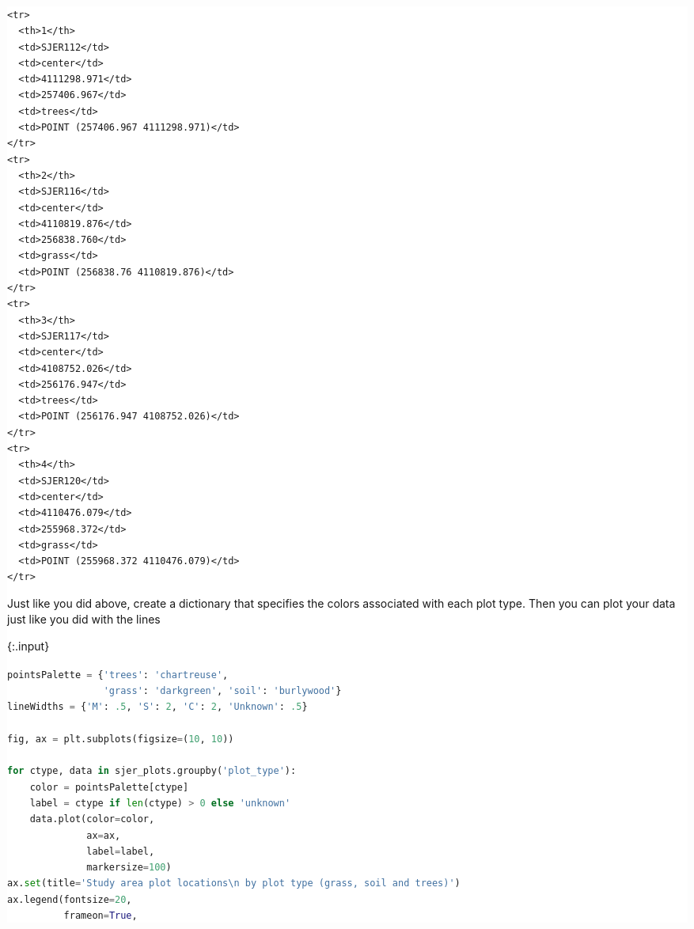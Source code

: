     <tr>
      <th>1</th>
      <td>SJER112</td>
      <td>center</td>
      <td>4111298.971</td>
      <td>257406.967</td>
      <td>trees</td>
      <td>POINT (257406.967 4111298.971)</td>
    </tr>
    <tr>
      <th>2</th>
      <td>SJER116</td>
      <td>center</td>
      <td>4110819.876</td>
      <td>256838.760</td>
      <td>grass</td>
      <td>POINT (256838.76 4110819.876)</td>
    </tr>
    <tr>
      <th>3</th>
      <td>SJER117</td>
      <td>center</td>
      <td>4108752.026</td>
      <td>256176.947</td>
      <td>trees</td>
      <td>POINT (256176.947 4108752.026)</td>
    </tr>
    <tr>
      <th>4</th>
      <td>SJER120</td>
      <td>center</td>
      <td>4110476.079</td>
      <td>255968.372</td>
      <td>grass</td>
      <td>POINT (255968.372 4110476.079)</td>
    </tr>
  </tbody>
</table>
</div>





Just like you did above, create a dictionary that specifies the colors associated with each plot type. 
Then you can plot your data just like you did with the lines

{:.input}
```python
pointsPalette = {'trees': 'chartreuse',
                 'grass': 'darkgreen', 'soil': 'burlywood'}
lineWidths = {'M': .5, 'S': 2, 'C': 2, 'Unknown': .5}

fig, ax = plt.subplots(figsize=(10, 10))

for ctype, data in sjer_plots.groupby('plot_type'):
    color = pointsPalette[ctype]
    label = ctype if len(ctype) > 0 else 'unknown'
    data.plot(color=color,
              ax=ax,
              label=label,
              markersize=100)
ax.set(title='Study area plot locations\n by plot type (grass, soil and trees)')
ax.legend(fontsize=20,
          frameon=True,
```